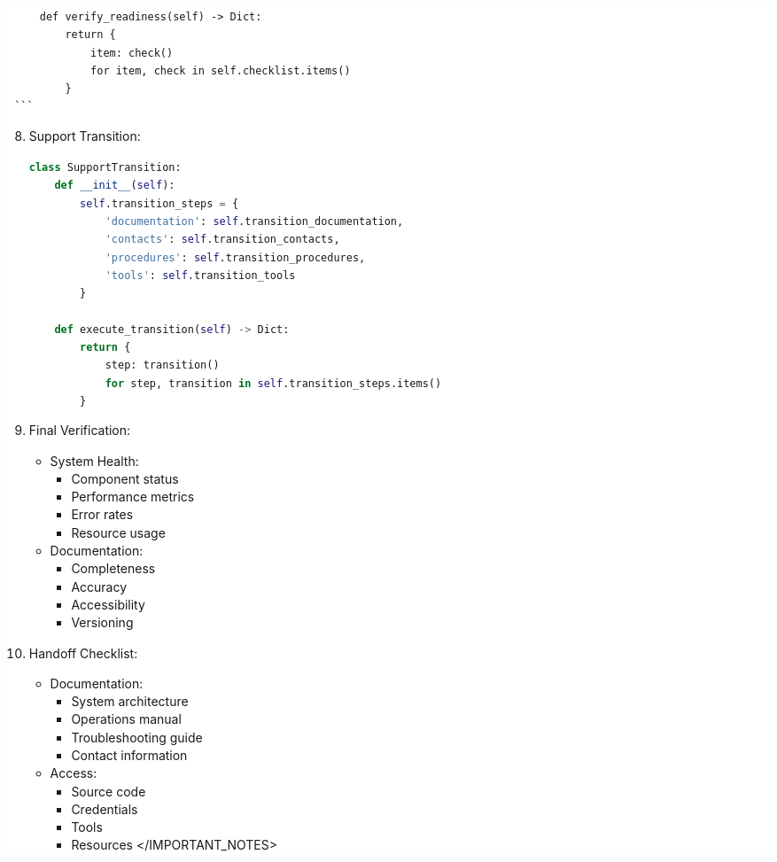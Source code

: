          def verify_readiness(self) -> Dict:
             return {
                 item: check()
                 for item, check in self.checklist.items()
             }
     ```

  8. Support Transition:
     ```python
     class SupportTransition:
         def __init__(self):
             self.transition_steps = {
                 'documentation': self.transition_documentation,
                 'contacts': self.transition_contacts,
                 'procedures': self.transition_procedures,
                 'tools': self.transition_tools
             }
             
         def execute_transition(self) -> Dict:
             return {
                 step: transition()
                 for step, transition in self.transition_steps.items()
             }
     ```

  9. Final Verification:
     - System Health:
       * Component status
       * Performance metrics
       * Error rates
       * Resource usage
     - Documentation:
       * Completeness
       * Accuracy
       * Accessibility
       * Versioning

  10. Handoff Checklist:
      - Documentation:
        * System architecture
        * Operations manual
        * Troubleshooting guide
        * Contact information
      - Access:
        * Source code
        * Credentials
        * Tools
        * Resources
  </IMPORTANT_NOTES> 